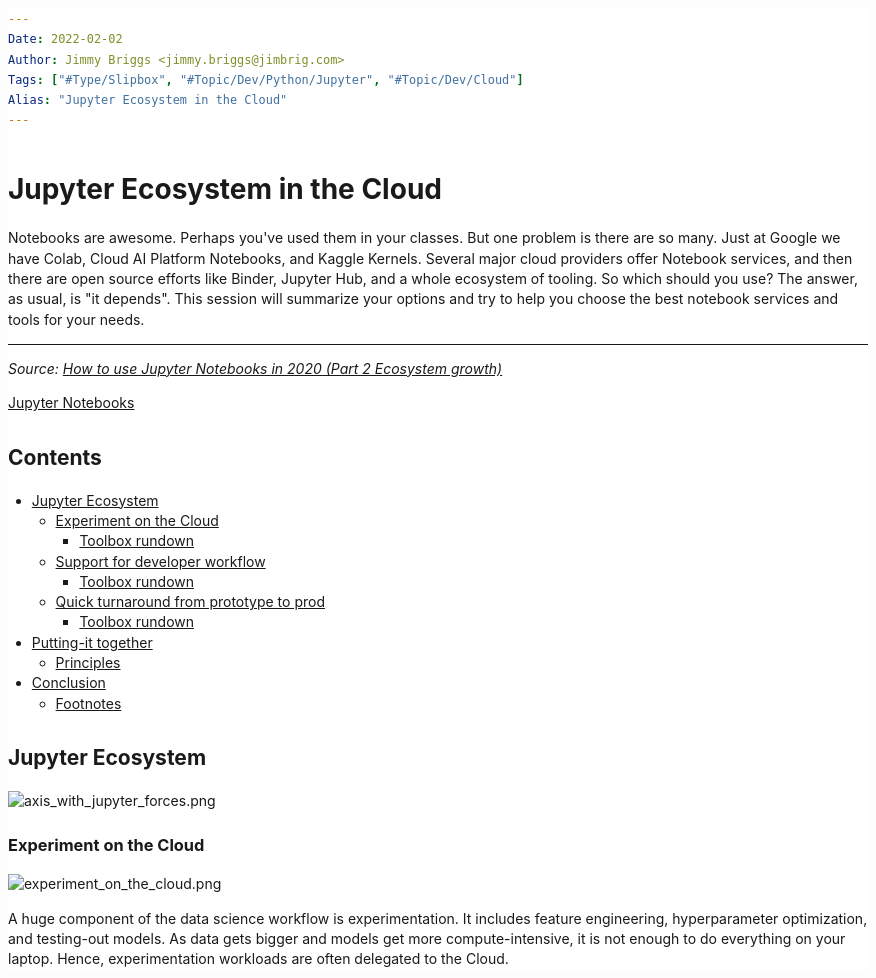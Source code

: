 ```yaml
---
Date: 2022-02-02
Author: Jimmy Briggs <jimmy.briggs@jimbrig.com>
Tags: ["#Type/Slipbox", "#Topic/Dev/Python/Jupyter", "#Topic/Dev/Cloud"]
Alias: "Jupyter Ecosystem in the Cloud"
---
```


# Jupyter Ecosystem in the Cloud

Notebooks are awesome. Perhaps you've used them in your classes. But one problem is there are so many. Just at Google we have Colab, Cloud AI Platform Notebooks, and Kaggle Kernels. Several major cloud providers offer Notebook services, and then there are open source efforts like Binder, Jupyter Hub, and a whole ecosystem of tooling. So which should you use? The answer, as usual, is "it depends". This session will summarize your options and try to help you choose the best notebook services and tools for your needs.

***


*Source: [How to use Jupyter Notebooks in 2020 (Part 2 Ecosystem growth)](https://ljvmiranda921.github.io/notebook/2020/03/16/jupyter-notebooks-in-2020-part-2/)*

[Jupyter Notebooks](Jupyter%20Notebooks.md)

## Contents

* [Jupyter Ecosystem](Jupyter%20Ecosystem%20in%20the%20Cloud.md#jupyter-ecosystem)
  * [Experiment on the Cloud](Jupyter%20Ecosystem%20in%20the%20Cloud.md#experiment-on-the-cloud)
    * [Toolbox rundown](Jupyter%20Ecosystem%20in%20the%20Cloud.md#toolbox-rundown)
  * [Support for developer workflow](Jupyter%20Ecosystem%20in%20the%20Cloud.md#support-for-developer-workflow)
    * [Toolbox rundown](Jupyter%20Ecosystem%20in%20the%20Cloud.md#toolbox-rundown)
  * [Quick turnaround from prototype to prod](Jupyter%20Ecosystem%20in%20the%20Cloud.md#quick-turnaround-from-prototype-to-prod)
    * [Toolbox rundown](Jupyter%20Ecosystem%20in%20the%20Cloud.md#toolbox-rundown)
* [Putting-it together](Jupyter%20Ecosystem%20in%20the%20Cloud.md#putting-it-together)
  - [Principles](Jupyter%20Ecosystem%20in%20the%20Cloud.md#principles)
* [Conclusion](Jupyter%20Ecosystem%20in%20the%20Cloud.md#conclusion)
  * [Footnotes](Jupyter%20Ecosystem%20in%20the%20Cloud.md#footnotes)

## Jupyter Ecosystem

![axis_with_jupyter_forces.png](../Azure/_assets/axis_with_jupyter_forces.png)

### Experiment on the Cloud

![experiment_on_the_cloud.png](../Azure/_assets/experiment_on_the_cloud.png)

A huge component of the data science workflow is experimentation. It includes feature engineering, hyperparameter optimization, and testing-out models. As data gets bigger and models get more compute-intensive, it is not enough to do everything on your laptop. Hence, experimentation workloads are often delegated to the Cloud.
